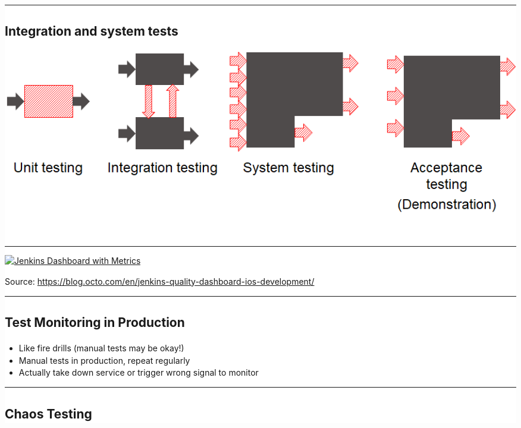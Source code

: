 ----
## Integration and system tests

![Testing levels](testinglevels.png)


----
[![Jenkins Dashboard with Metrics](https://blog.octo.com/wp-content/uploads/2012/08/screenshot-dashboard-jenkins1.png)](https://blog.octo.com/en/jenkins-quality-dashboard-ios-development/)



Source: https://blog.octo.com/en/jenkins-quality-dashboard-ios-development/



----
## Test Monitoring in Production

* Like fire drills (manual tests may be okay!)
* Manual tests in production, repeat regularly
* Actually take down service or trigger wrong signal to monitor

----
## Chaos Testing
